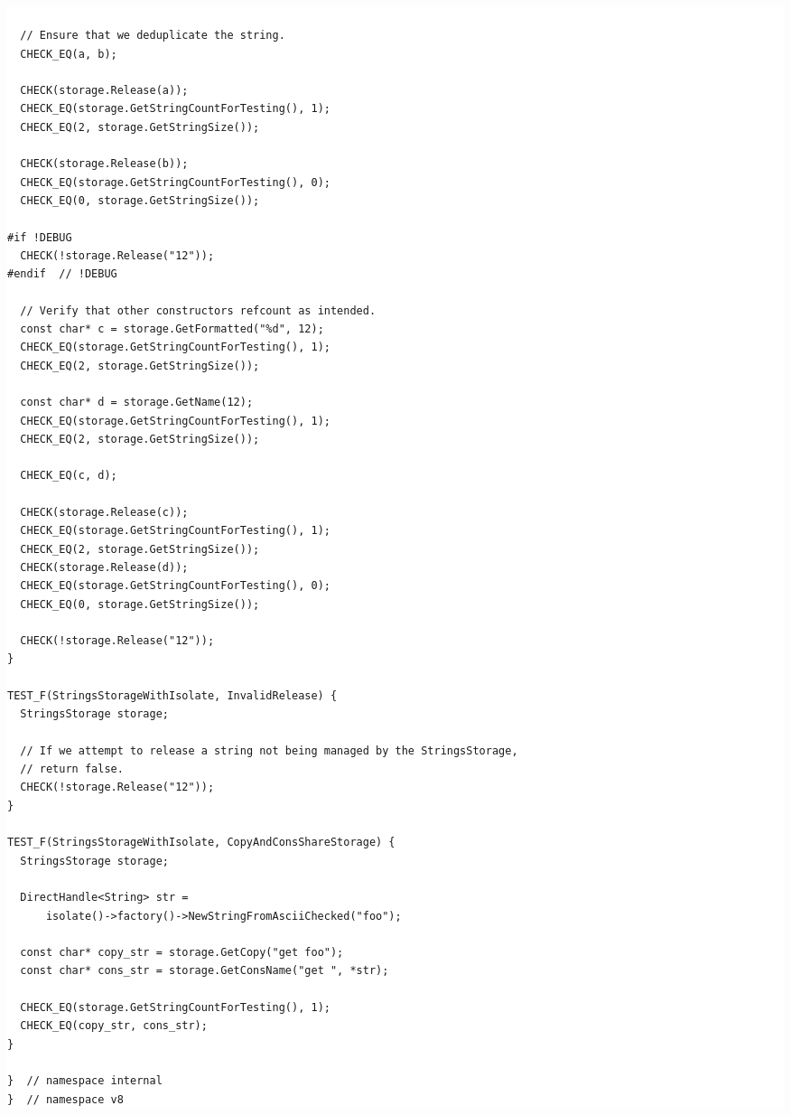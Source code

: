 ```

  // Ensure that we deduplicate the string.
  CHECK_EQ(a, b);

  CHECK(storage.Release(a));
  CHECK_EQ(storage.GetStringCountForTesting(), 1);
  CHECK_EQ(2, storage.GetStringSize());

  CHECK(storage.Release(b));
  CHECK_EQ(storage.GetStringCountForTesting(), 0);
  CHECK_EQ(0, storage.GetStringSize());

#if !DEBUG
  CHECK(!storage.Release("12"));
#endif  // !DEBUG

  // Verify that other constructors refcount as intended.
  const char* c = storage.GetFormatted("%d", 12);
  CHECK_EQ(storage.GetStringCountForTesting(), 1);
  CHECK_EQ(2, storage.GetStringSize());

  const char* d = storage.GetName(12);
  CHECK_EQ(storage.GetStringCountForTesting(), 1);
  CHECK_EQ(2, storage.GetStringSize());

  CHECK_EQ(c, d);

  CHECK(storage.Release(c));
  CHECK_EQ(storage.GetStringCountForTesting(), 1);
  CHECK_EQ(2, storage.GetStringSize());
  CHECK(storage.Release(d));
  CHECK_EQ(storage.GetStringCountForTesting(), 0);
  CHECK_EQ(0, storage.GetStringSize());

  CHECK(!storage.Release("12"));
}

TEST_F(StringsStorageWithIsolate, InvalidRelease) {
  StringsStorage storage;

  // If we attempt to release a string not being managed by the StringsStorage,
  // return false.
  CHECK(!storage.Release("12"));
}

TEST_F(StringsStorageWithIsolate, CopyAndConsShareStorage) {
  StringsStorage storage;

  DirectHandle<String> str =
      isolate()->factory()->NewStringFromAsciiChecked("foo");

  const char* copy_str = storage.GetCopy("get foo");
  const char* cons_str = storage.GetConsName("get ", *str);

  CHECK_EQ(storage.GetStringCountForTesting(), 1);
  CHECK_EQ(copy_str, cons_str);
}

}  // namespace internal
}  // namespace v8
```